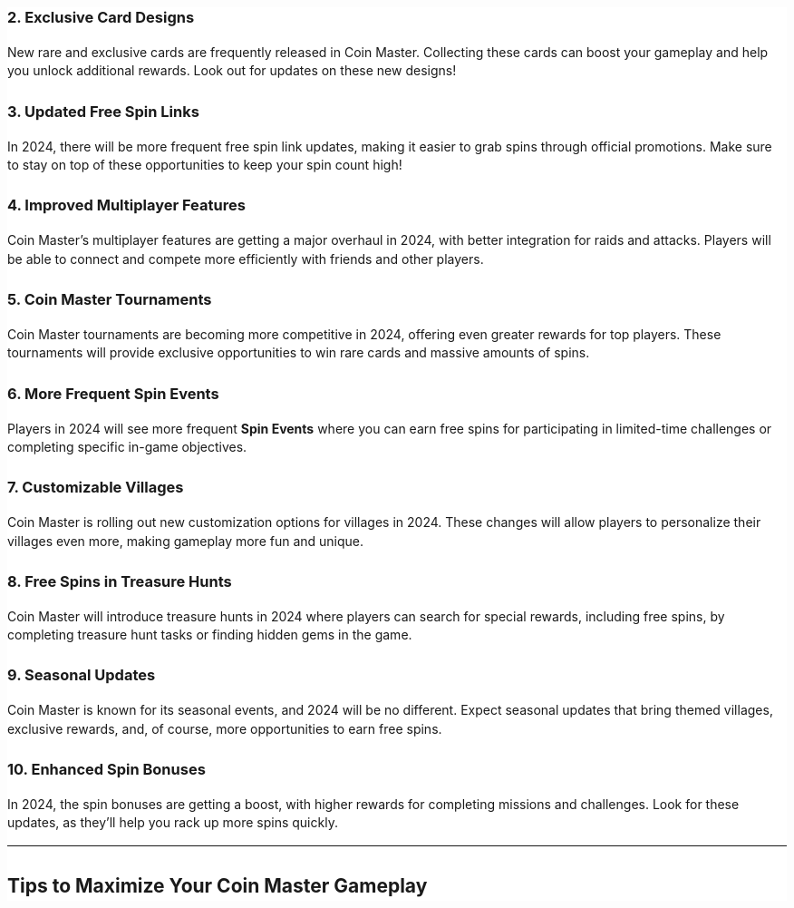 ### 2. **Exclusive Card Designs**

New rare and exclusive cards are frequently released in Coin Master. Collecting these cards can boost your gameplay and help you unlock additional rewards. Look out for updates on these new designs!

### 3. **Updated Free Spin Links**

In 2024, there will be more frequent free spin link updates, making it easier to grab spins through official promotions. Make sure to stay on top of these opportunities to keep your spin count high!

### 4. **Improved Multiplayer Features**

Coin Master’s multiplayer features are getting a major overhaul in 2024, with better integration for raids and attacks. Players will be able to connect and compete more efficiently with friends and other players.

### 5. **Coin Master Tournaments**

Coin Master tournaments are becoming more competitive in 2024, offering even greater rewards for top players. These tournaments will provide exclusive opportunities to win rare cards and massive amounts of spins.

### 6. **More Frequent Spin Events**

Players in 2024 will see more frequent **Spin Events** where you can earn free spins for participating in limited-time challenges or completing specific in-game objectives.

### 7. **Customizable Villages**

Coin Master is rolling out new customization options for villages in 2024. These changes will allow players to personalize their villages even more, making gameplay more fun and unique.

### 8. **Free Spins in Treasure Hunts**

Coin Master will introduce treasure hunts in 2024 where players can search for special rewards, including free spins, by completing treasure hunt tasks or finding hidden gems in the game.

### 9. **Seasonal Updates**

Coin Master is known for its seasonal events, and 2024 will be no different. Expect seasonal updates that bring themed villages, exclusive rewards, and, of course, more opportunities to earn free spins.

### 10. **Enhanced Spin Bonuses**

In 2024, the spin bonuses are getting a boost, with higher rewards for completing missions and challenges. Look for these updates, as they’ll help you rack up more spins quickly.

---

## Tips to Maximize Your Coin Master Gameplay
